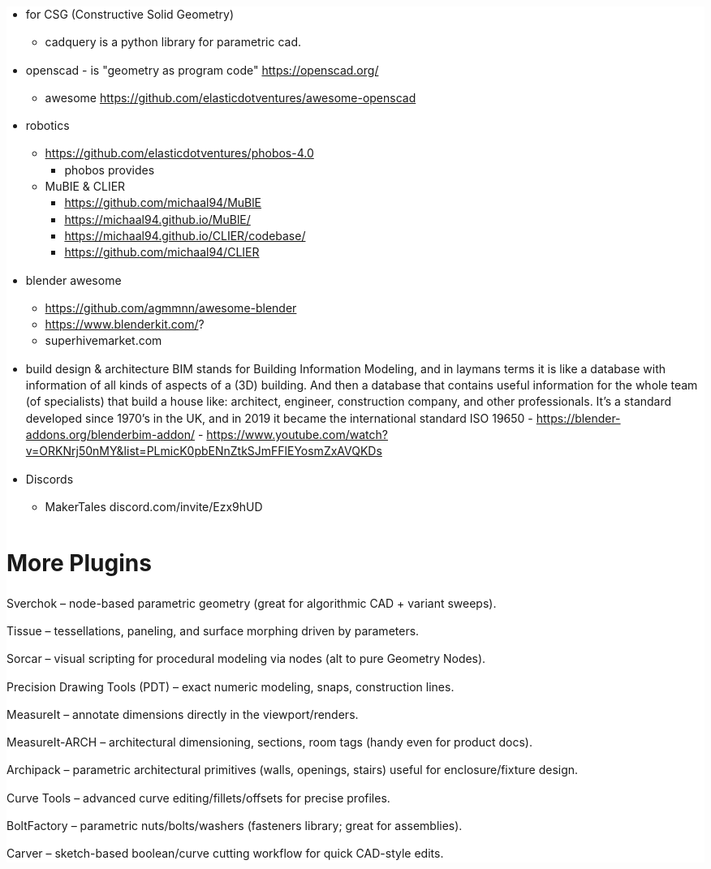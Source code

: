 
  * for CSG (Constructive Solid Geometry)
    - cadquery is a python library for parametric cad.
  * openscad - is "geometry as program code"
        https://openscad.org/
    - awesome
        https://github.com/elasticdotventures/awesome-openscad
  * robotics
    - https://github.com/elasticdotventures/phobos-4.0
      * phobos provides 
    - MuBIE & CLIER
        * https://github.com/michaal94/MuBlE
        * https://michaal94.github.io/MuBlE/
        - https://michaal94.github.io/CLIER/codebase/
        - https://github.com/michaal94/CLIER


  * blender awesome
    - https://github.com/agmmnn/awesome-blender
    - https://www.blenderkit.com/?
    - superhivemarket.com

  * build design & architecture
        BIM stands for Building Information Modeling, and in laymans terms it is like a database with information of all kinds of aspects of a (3D) building. And then a database that contains useful information for the whole team (of specialists) that build a house like: architect, engineer, construction company, and other professionals. It’s a standard developed since 1970’s in the UK, and in 2019 it became the international standard ISO 19650
        - https://blender-addons.org/blenderbim-addon/
        - https://www.youtube.com/watch?v=ORKNrj50nMY&list=PLmicK0pbENnZtkSJmFFlEYosmZxAVQKDs
  * Discords
    - MakerTales
       discord.com/invite/Ezx9hUD

# More Plugins

Sverchok – node-based parametric geometry (great for algorithmic CAD + variant sweeps).

Tissue – tessellations, paneling, and surface morphing driven by parameters.

Sorcar – visual scripting for procedural modeling via nodes (alt to pure Geometry Nodes).

Precision Drawing Tools (PDT) – exact numeric modeling, snaps, construction lines.

MeasureIt – annotate dimensions directly in the viewport/renders.

MeasureIt-ARCH – architectural dimensioning, sections, room tags (handy even for product docs).

Archipack – parametric architectural primitives (walls, openings, stairs) useful for enclosure/fixture design.

Curve Tools – advanced curve editing/fillets/offsets for precise profiles.

BoltFactory – parametric nuts/bolts/washers (fasteners library; great for assemblies).

Carver – sketch-based boolean/curve cutting workflow for quick CAD-style edits.
